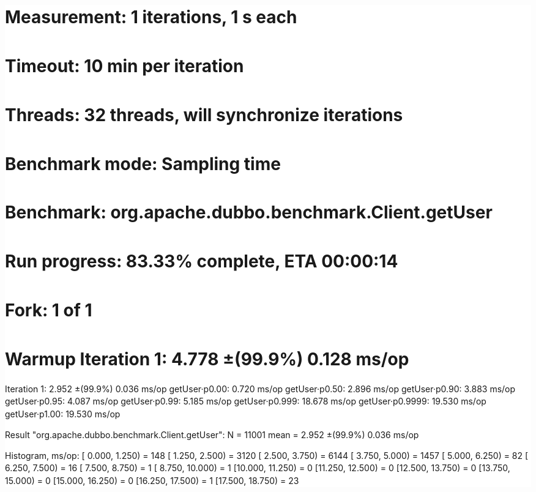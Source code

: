 # Measurement: 1 iterations, 1 s each
# Timeout: 10 min per iteration
# Threads: 32 threads, will synchronize iterations
# Benchmark mode: Sampling time
# Benchmark: org.apache.dubbo.benchmark.Client.getUser

# Run progress: 83.33% complete, ETA 00:00:14
# Fork: 1 of 1
# Warmup Iteration   1: 4.778 ±(99.9%) 0.128 ms/op
Iteration   1: 2.952 ±(99.9%) 0.036 ms/op
                 getUser·p0.00:   0.720 ms/op
                 getUser·p0.50:   2.896 ms/op
                 getUser·p0.90:   3.883 ms/op
                 getUser·p0.95:   4.087 ms/op
                 getUser·p0.99:   5.185 ms/op
                 getUser·p0.999:  18.678 ms/op
                 getUser·p0.9999: 19.530 ms/op
                 getUser·p1.00:   19.530 ms/op



Result "org.apache.dubbo.benchmark.Client.getUser":
  N = 11001
  mean =      2.952 ±(99.9%) 0.036 ms/op

  Histogram, ms/op:
    [ 0.000,  1.250) = 148 
    [ 1.250,  2.500) = 3120 
    [ 2.500,  3.750) = 6144 
    [ 3.750,  5.000) = 1457 
    [ 5.000,  6.250) = 82 
    [ 6.250,  7.500) = 16 
    [ 7.500,  8.750) = 1 
    [ 8.750, 10.000) = 1 
    [10.000, 11.250) = 0 
    [11.250, 12.500) = 0 
    [12.500, 13.750) = 0 
    [13.750, 15.000) = 0 
    [15.000, 16.250) = 0 
    [16.250, 17.500) = 1 
    [17.500, 18.750) = 23 
